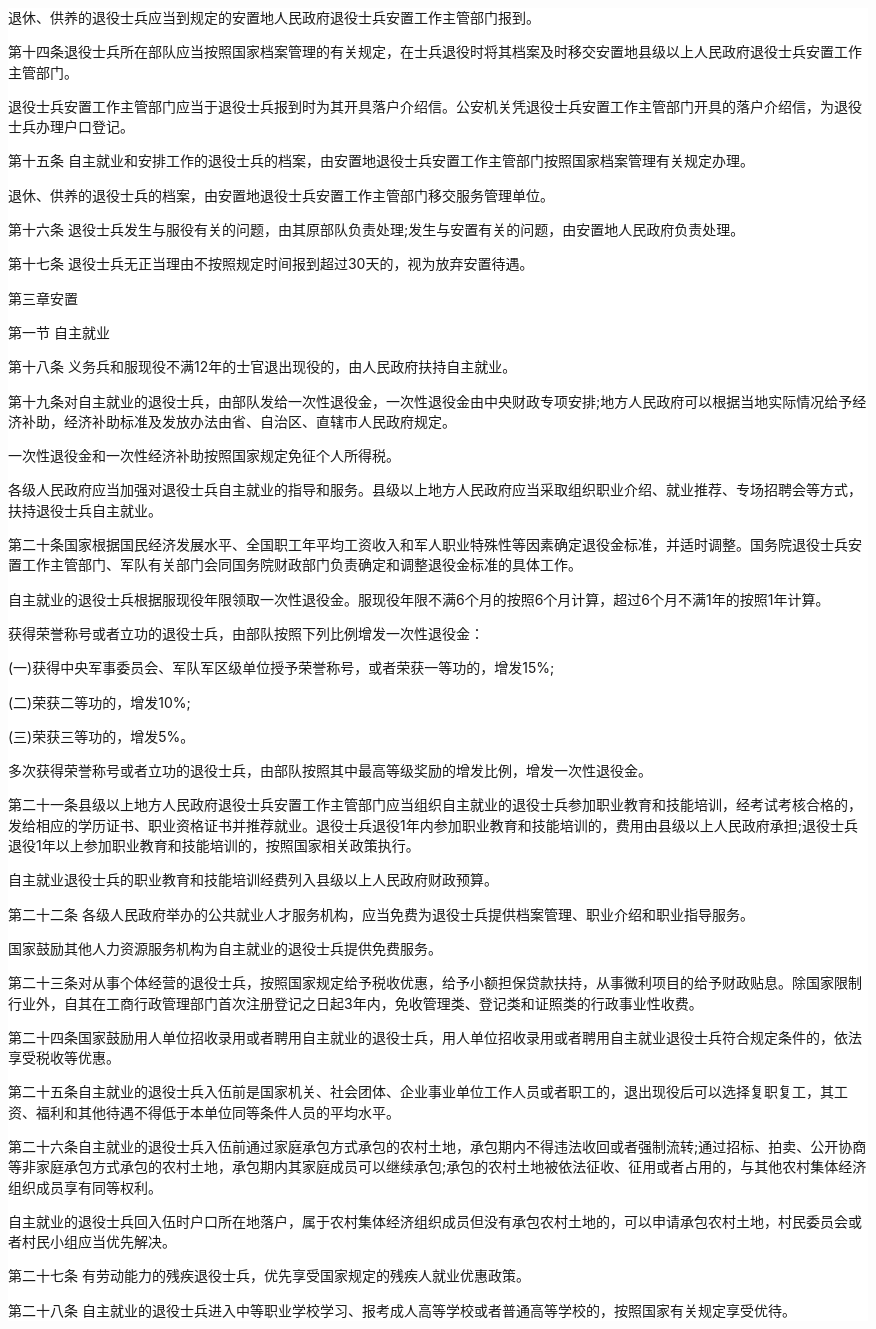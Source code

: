 退休、供养的退役士兵应当到规定的安置地人民政府退役士兵安置工作主管部门报到。

第十四条退役士兵所在部队应当按照国家档案管理的有关规定，在士兵退役时将其档案及时移交安置地县级以上人民政府退役士兵安置工作主管部门。

退役士兵安置工作主管部门应当于退役士兵报到时为其开具落户介绍信。公安机关凭退役士兵安置工作主管部门开具的落户介绍信，为退役士兵办理户口登记。

第十五条 自主就业和安排工作的退役士兵的档案，由安置地退役士兵安置工作主管部门按照国家档案管理有关规定办理。

退休、供养的退役士兵的档案，由安置地退役士兵安置工作主管部门移交服务管理单位。

第十六条 退役士兵发生与服役有关的问题，由其原部队负责处理;发生与安置有关的问题，由安置地人民政府负责处理。

第十七条 退役士兵无正当理由不按照规定时间报到超过30天的，视为放弃安置待遇。

第三章安置

第一节 自主就业

第十八条 义务兵和服现役不满12年的士官退出现役的，由人民政府扶持自主就业。

第十九条对自主就业的退役士兵，由部队发给一次性退役金，一次性退役金由中央财政专项安排;地方人民政府可以根据当地实际情况给予经济补助，经济补助标准及发放办法由省、自治区、直辖市人民政府规定。

一次性退役金和一次性经济补助按照国家规定免征个人所得税。

各级人民政府应当加强对退役士兵自主就业的指导和服务。县级以上地方人民政府应当采取组织职业介绍、就业推荐、专场招聘会等方式，扶持退役士兵自主就业。

第二十条国家根据国民经济发展水平、全国职工年平均工资收入和军人职业特殊性等因素确定退役金标准，并适时调整。国务院退役士兵安置工作主管部门、军队有关部门会同国务院财政部门负责确定和调整退役金标准的具体工作。

自主就业的退役士兵根据服现役年限领取一次性退役金。服现役年限不满6个月的按照6个月计算，超过6个月不满1年的按照1年计算。

获得荣誉称号或者立功的退役士兵，由部队按照下列比例增发一次性退役金：

(一)获得中央军事委员会、军队军区级单位授予荣誉称号，或者荣获一等功的，增发15%;

(二)荣获二等功的，增发10%;

(三)荣获三等功的，增发5%。

多次获得荣誉称号或者立功的退役士兵，由部队按照其中最高等级奖励的增发比例，增发一次性退役金。

第二十一条县级以上地方人民政府退役士兵安置工作主管部门应当组织自主就业的退役士兵参加职业教育和技能培训，经考试考核合格的，发给相应的学历证书、职业资格证书并推荐就业。退役士兵退役1年内参加职业教育和技能培训的，费用由县级以上人民政府承担;退役士兵退役1年以上参加职业教育和技能培训的，按照国家相关政策执行。

自主就业退役士兵的职业教育和技能培训经费列入县级以上人民政府财政预算。

第二十二条 各级人民政府举办的公共就业人才服务机构，应当免费为退役士兵提供档案管理、职业介绍和职业指导服务。

国家鼓励其他人力资源服务机构为自主就业的退役士兵提供免费服务。

第二十三条对从事个体经营的退役士兵，按照国家规定给予税收优惠，给予小额担保贷款扶持，从事微利项目的给予财政贴息。除国家限制行业外，自其在工商行政管理部门首次注册登记之日起3年内，免收管理类、登记类和证照类的行政事业性收费。

第二十四条国家鼓励用人单位招收录用或者聘用自主就业的退役士兵，用人单位招收录用或者聘用自主就业退役士兵符合规定条件的，依法享受税收等优惠。

第二十五条自主就业的退役士兵入伍前是国家机关、社会团体、企业事业单位工作人员或者职工的，退出现役后可以选择复职复工，其工资、福利和其他待遇不得低于本单位同等条件人员的平均水平。

第二十六条自主就业的退役士兵入伍前通过家庭承包方式承包的农村土地，承包期内不得违法收回或者强制流转;通过招标、拍卖、公开协商等非家庭承包方式承包的农村土地，承包期内其家庭成员可以继续承包;承包的农村土地被依法征收、征用或者占用的，与其他农村集体经济组织成员享有同等权利。

自主就业的退役士兵回入伍时户口所在地落户，属于农村集体经济组织成员但没有承包农村土地的，可以申请承包农村土地，村民委员会或者村民小组应当优先解决。

第二十七条 有劳动能力的残疾退役士兵，优先享受国家规定的残疾人就业优惠政策。

第二十八条 自主就业的退役士兵进入中等职业学校学习、报考成人高等学校或者普通高等学校的，按照国家有关规定享受优待。
